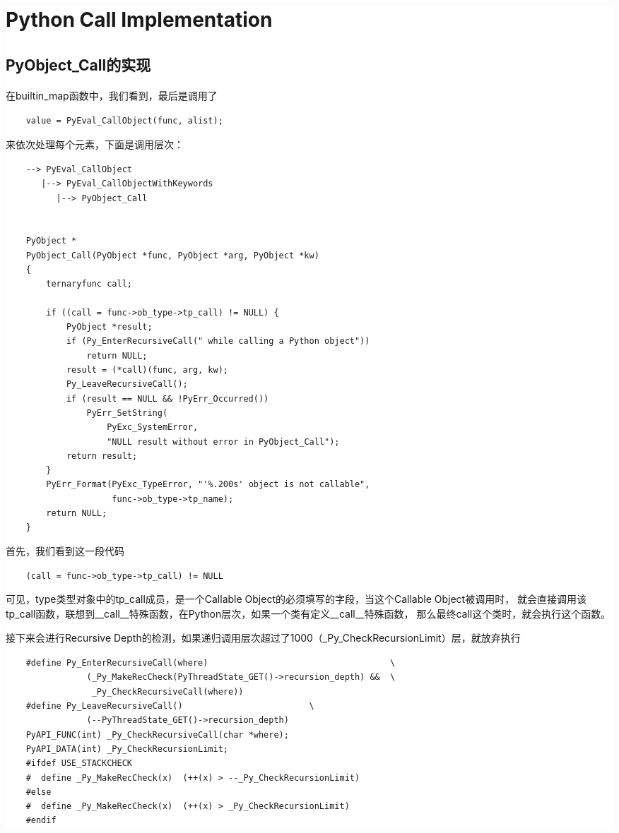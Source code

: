 # Python Call Implementation

## PyObject_Call的实现
在builtin_map函数中，我们看到，最后是调用了

        value = PyEval_CallObject(func, alist);
来依次处理每个元素，下面是调用层次：

        --> PyEval_CallObject
           |--> PyEval_CallObjectWithKeywords
              |--> PyObject_Call


        PyObject *
        PyObject_Call(PyObject *func, PyObject *arg, PyObject *kw)
        {
            ternaryfunc call;

            if ((call = func->ob_type->tp_call) != NULL) {
                PyObject *result;
                if (Py_EnterRecursiveCall(" while calling a Python object"))
                    return NULL;
                result = (*call)(func, arg, kw);
                Py_LeaveRecursiveCall();
                if (result == NULL && !PyErr_Occurred())
                    PyErr_SetString(
                        PyExc_SystemError,
                        "NULL result without error in PyObject_Call");
                return result;
            }
            PyErr_Format(PyExc_TypeError, "'%.200s' object is not callable",
                         func->ob_type->tp_name);
            return NULL;
        } 

首先，我们看到这一段代码

        (call = func->ob_type->tp_call) != NULL

可见，type类型对象中的tp_call成员，是一个Callable Object的必须填写的字段，当这个Callable Object被调用时，
就会直接调用该tp\_call函数，联想到\_\_call\_\_特殊函数，在Python层次，如果一个类有定义\_\_call\_\_特殊函数，
那么最终call这个类时，就会执行这个函数。

接下来会进行Recursive Depth的检测，如果递归调用层次超过了1000（_Py_CheckRecursionLimit）层，就放弃执行

        #define Py_EnterRecursiveCall(where)                                    \
                    (_Py_MakeRecCheck(PyThreadState_GET()->recursion_depth) &&  \
                     _Py_CheckRecursiveCall(where))
        #define Py_LeaveRecursiveCall()                         \
                    (--PyThreadState_GET()->recursion_depth)
        PyAPI_FUNC(int) _Py_CheckRecursiveCall(char *where);
        PyAPI_DATA(int) _Py_CheckRecursionLimit;
        #ifdef USE_STACKCHECK
        #  define _Py_MakeRecCheck(x)  (++(x) > --_Py_CheckRecursionLimit)
        #else
        #  define _Py_MakeRecCheck(x)  (++(x) > _Py_CheckRecursionLimit)
        #endif

